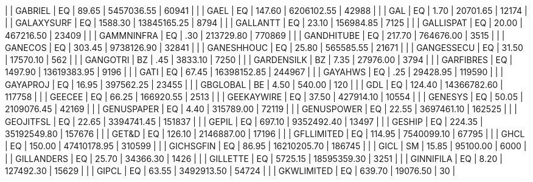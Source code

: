 |  | GABRIEL | EQ | 89.65 | 5457036.55 | 60941 |
|  | GAEL | EQ | 147.60 | 6206102.55 | 42988 |
|  | GAL | EQ | 1.70 | 20701.65 | 12174 |
|  | GALAXYSURF | EQ | 1588.30 | 13845165.25 | 8794 |
|  | GALLANTT | EQ | 23.10 | 156984.85 | 7125 |
|  | GALLISPAT | EQ | 20.00 | 467216.50 | 23409 |
|  | GAMMNINFRA | EQ | .30 | 213729.80 | 770869 |
|  | GANDHITUBE | EQ | 217.70 | 764676.00 | 3515 |
|  | GANECOS | EQ | 303.45 | 9738126.90 | 32841 |
|  | GANESHHOUC | EQ | 25.80 | 565585.55 | 21671 |
|  | GANGESSECU | EQ | 31.50 | 17570.10 | 562 |
|  | GANGOTRI | BZ | .45 | 3833.10 | 7250 |
|  | GARDENSILK | BZ | 7.35 | 27976.00 | 3794 |
|  | GARFIBRES | EQ | 1497.90 | 13619383.95 | 9196 |
|  | GATI | EQ | 67.45 | 16398152.85 | 244967 |
|  | GAYAHWS | EQ | .25 | 29428.95 | 119590 |
|  | GAYAPROJ | EQ | 16.95 | 397562.25 | 23455 |
|  | GBGLOBAL | BE | 4.50 | 540.00 | 120 |
|  | GDL | EQ | 124.40 | 14366782.60 | 117758 |
|  | GEECEE | EQ | 66.25 | 166920.55 | 2513 |
|  | GEEKAYWIRE | EQ | 37.50 | 427914.10 | 10554 |
|  | GENESYS | EQ | 50.05 | 2109076.45 | 42169 |
|  | GENUSPAPER | EQ | 4.40 | 315789.00 | 72119 |
|  | GENUSPOWER | EQ | 22.55 | 3697461.10 | 162525 |
|  | GEOJITFSL | EQ | 22.65 | 3394741.45 | 151837 |
|  | GEPIL | EQ | 697.10 | 9352492.40 | 13497 |
|  | GESHIP | EQ | 224.35 | 35192549.80 | 157676 |
|  | GET&D | EQ | 126.10 | 2146887.00 | 17196 |
|  | GFLLIMITED | EQ | 114.95 | 7540099.10 | 67795 |
|  | GHCL | EQ | 150.00 | 47410178.95 | 310599 |
|  | GICHSGFIN | EQ | 86.95 | 16210205.70 | 186745 |
|  | GICL | SM | 15.85 | 95100.00 | 6000 |
|  | GILLANDERS | EQ | 25.70 | 34366.30 | 1426 |
|  | GILLETTE | EQ | 5725.15 | 18595359.30 | 3251 |
|  | GINNIFILA | EQ | 8.20 | 127492.30 | 15629 |
|  | GIPCL | EQ | 63.55 | 3492913.50 | 54724 |
|  | GKWLIMITED | EQ | 639.70 | 19076.50 | 30 |